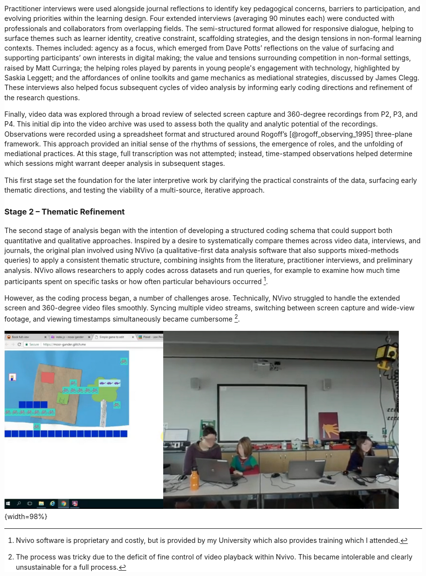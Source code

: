 Practitioner interviews were used alongside journal reflections to identify key pedagogical concerns, barriers to participation, and evolving priorities within the learning design. Four extended interviews (averaging 90 minutes each) were conducted with professionals and collaborators from overlapping fields. The semi-structured format allowed for responsive dialogue, helping to surface themes such as learner identity, creative constraint, scaffolding strategies, and the design tensions in non-formal learning contexts. Themes included: agency as a focus, which emerged from Dave Potts’ reflections on the value of surfacing and supporting participants’ own interests in digital making; the value and tensions surrounding competition in non-formal settings, raised by Matt Curringa; the helping roles played by parents in young people's engagement with technology, highlighted by Saskia Leggett; and the affordances of online toolkits and game mechanics as mediational strategies, discussed by James Clegg. These interviews also helped focus subsequent cycles of video analysis by informing early coding directions and refinement of the research questions.

Finally, video data was explored through a broad review of selected screen capture and 360-degree recordings from P2, P3, and P4. This initial dip into the video archive was used to assess both the quality and analytic potential of the recordings. Observations were recorded using a spreadsheet format and structured around Rogoff’s [@rogoff_observing_1995] three-plane framework. This approach provided an initial sense of the rhythms of sessions, the emergence of roles, and the unfolding of mediational practices. At this stage, full transcription was not attempted; instead, time-stamped observations helped determine which sessions might warrant deeper analysis in subsequent stages.

This first stage set the foundation for the later interpretive work by clarifying the practical constraints of the data, surfacing early thematic directions, and testing the viability of a multi-source, iterative approach.



### Stage 2 – Thematic Refinement

The second stage of analysis began with the intention of developing a structured coding schema that could support both quantitative and qualitative approaches. Inspired by a desire to systematically compare themes across video data, interviews, and journals, the original plan involved using NVivo (a qualitative-first data analysis software that also supports mixed-methods queries) to apply a consistent thematic structure, combining insights from the literature, practitioner interviews, and preliminary analysis. NVivo allows researchers to apply codes across datasets and run queries, for example to examine how much time participants spent on specific tasks or how often particular behaviours occurred [^7].

However, as the coding process began, a number of challenges arose. Technically, NVivo struggled to handle the extended screen and 360-degree video files smoothly. Syncing multiple video streams, switching between screen capture and wide-view footage, and viewing timestamps simultaneously became cumbersome [^8].

![](./Pictures/360_side_by_side.png){width=98%}


[^0]: The Software Sustainability Institute (SSI)  defines software sustainability as enabling research software to remain useful and usable over time through good practices, community support, and institutional recognition.
[^0b]: One consideration in terms of the longevity of tools being used is to what extent they are controlled by one organisation and if they have a long term commitment to maintaining educational resources.
[^1]: The Funologists strand of the EdLab programme involved playful, tinkering approach to learning coding and other forms of digital production. The EdLab website archive has a record of this event: https://mickfuzz.github.io/edlab/index.html_p=903.html
[^2]: Home Education Greater Manchester (Facebook group) https://www.facebook.com/groups/313791918658167, Greater Manchester Home Educators (Facebook group) https://www.facebook.com/groups/164014243270, MADCOW (Email group) a large invite-only email group.
[^2a]: This message and summaries of the participant information sheets are included within Appendix A.
[^3]: Glitch games and manual page:https://glitch-game-club.github.io/ggcp/ggc-examples/ https://glitch-game-club.github.io/ggcp/manual/ - See Appendix t.x for full description of learning resources
[^4]: MakeCode is a block-based programming environment created by Microsoft that enables coding through graphical blocks and JavaScript or Python extensions.
[^5]: Glitch migration was needed after glitch.com announced it would stop hosting in July 2025. This is common with free services, but the process of downloading files and reuploading them was made easier by the use of web technology. They are now online here: https://github.com/glitch-game-club/ggcp
[^5a]: While some projects created in Piskel were lost, many had been exported in advance and could be preserved.
[^5aa]: 360° video captures activity in all directions, offering a full view of group interactions and spatial dynamics.
[^5aaa]: To make the files usable in coding software like NVivo, they had to be converted from `.fbr` to `.mp4` format. This conversion process removed some data, such as mouse and keyboard events.
[^5b]: This whole process is so demanding in terms of careful file management. Making me create a linux command line toolbox which is included as a technical appendix. [A draft of which is here](https://docs.google.com/document/d/1Y7MsZDY8ofvls5XO7tztSu8KFdClJo09o3qpWOdkb2M/edit?usp=drive_web&ouid=11432580350275268987)
[^6]: In appendix and online as part of the D3 Make code resources here: https://mickfuzz.github.io/makecode-platformer-101/learningDimensions
[^7]: Nvivo software is proprietary and costly, but is provided by my University which also provides training which I attended.
[^8]: The process was tricky due to the deficit of fine control of video playback within Nvivo. This became intolerable and clearly unsustainable for a full process.
[^9]: Sample journal notes scans are available in Appendix 4.x.